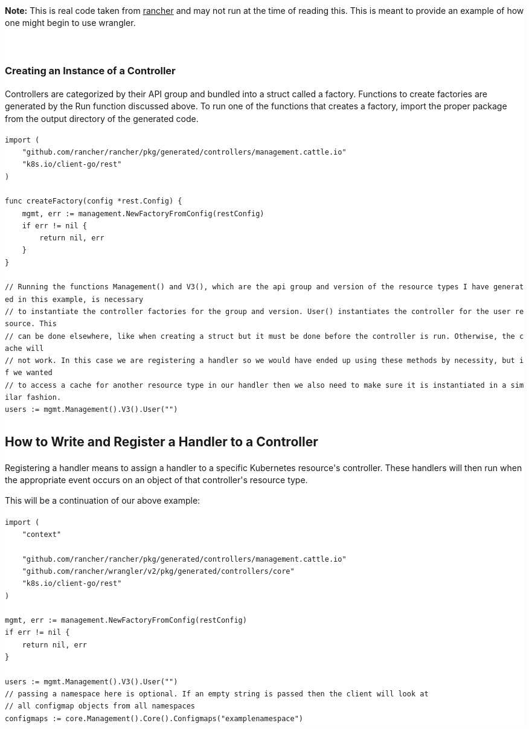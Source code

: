 __Note:__ This is real code taken from [rancher](https://github.com/rancher/rancher) and may not run at the time of reading this. This is meant to provide an example of how one might begin to use wrangler.

<br>

### Creating an Instance of a Controller

Controllers are categorized by their API group and bundled into a struct called a factory. Functions to create factories are generated by the Run function discussed above. To run one of the functions that creates a factory, import the proper package from the output directory of the generated code.

```golang
import (
	"github.com/rancher/rancher/pkg/generated/controllers/management.cattle.io"
	"k8s.io/client-go/rest"
)

func createFactory(config *rest.Config) {
	mgmt, err := management.NewFactoryFromConfig(restConfig)
	if err != nil {
		return nil, err
	}
}

// Running the functions Management() and V3(), which are the api group and version of the resource types I have generated in this example, is necessary
// to instantiate the controller factories for the group and version. User() instantiates the controller for the user resource. This
// can be done elsewhere, like when creating a struct but it must be done before the controller is run. Otherwise, the cache will
// not work. In this case we are registering a handler so we would have ended up using these methods by necessity, but if we wanted	
// to access a cache for another resource type in our handler then we also need to make sure it is instantiated in a similar fashion.
users := mgmt.Management().V3().User("")

```
## How to Write and Register a Handler to a Controller

Registering a handler means to assign a handler to a specific Kubernetes resource's controller. These handlers will then run when
the appropriate event occurs on an object of that controller's resource type.

This will be a continuation of our above example:

```golang
import (
	"context"

	"github.com/rancher/rancher/pkg/generated/controllers/management.cattle.io"
	"github.com/rancher/wrangler/v2/pkg/generated/controllers/core"
	"k8s.io/client-go/rest"
)

mgmt, err := management.NewFactoryFromConfig(restConfig)
if err != nil {
	return nil, err
}

users := mgmt.Management().V3().User("")
// passing a namespace here is optional. If an empty string is passed then the client will look at
// all configmap objects from all namespaces
configmaps := core.Management().Core().Configmaps("examplenamespace")

```